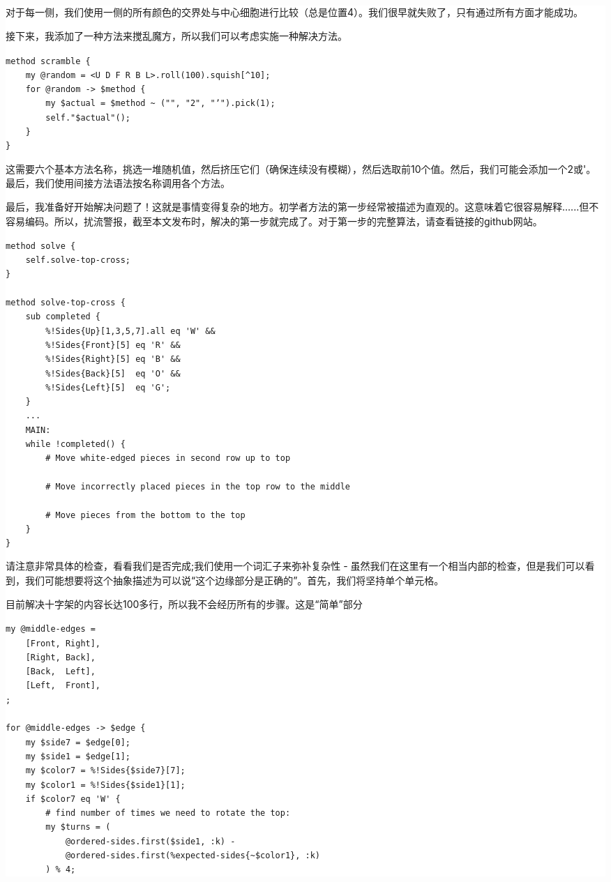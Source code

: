 对于每一侧，我们使用一侧的所有颜色的交界处与中心细胞进行比较（总是位置4）。我们很早就失败了，只有通过所有方面才能成功。

接下来，我添加了一种方法来搅乱魔方，所以我们可以考虑实施一种解决方法。

```perl6
method scramble {
    my @random = <U D F R B L>.roll(100).squish[^10];
    for @random -> $method {
        my $actual = $method ~ ("", "2", "ʼ").pick(1);
        self."$actual"();
    }
}
```

这需要六个基本方法名称，挑选一堆随机值，然后挤压它们（确保连续没有模糊），然后选取前10个值。然后，我们可能会添加一个2或'。最后，我们使用间接方法语法按名称调用各个方法。

最后，我准备好开始解决问题了！这就是事情变得复杂的地方。初学者方法的第一步经常被描述为直观的。这意味着它很容易解释......但不容易编码。所以，扰流警报，截至本文发布时，解决的第一步就完成了。对于第一步的完整算法，请查看链接的github网站。

```perl6
method solve {
    self.solve-top-cross;
}

method solve-top-cross {
    sub completed {
        %!Sides{Up}[1,3,5,7].all eq 'W' &&
        %!Sides{Front}[5] eq 'R' &&
        %!Sides{Right}[5] eq 'B' &&
        %!Sides{Back}[5]  eq 'O' &&
        %!Sides{Left}[5]  eq 'G';
    }
    ...
    MAIN:
    while !completed() {
        # Move white-edged pieces in second row up to top
     
        # Move incorrectly placed pieces in the top row to the middle

        # Move pieces from the bottom to the top
    }
}
```

请注意非常具体的检查，看看我们是否完成;我们使用一个词汇子来弥补复杂性 - 虽然我们在这里有一个相当内部的检查，但是我们可以看到，我们可能想要将这个抽象描述为可以说“这个边缘部分是正确的”。首先，我们将坚持单个单元格。

目前解决十字架的内容长达100多行，所以我不会经历所有的步骤。这是“简单”部分

```perl6
my @middle-edges =
    [Front, Right],
    [Right, Back],
    [Back,  Left],
    [Left,  Front],
;

for @middle-edges -> $edge {
    my $side7 = $edge[0];
    my $side1 = $edge[1];
    my $color7 = %!Sides{$side7}[7];
    my $color1 = %!Sides{$side1}[1];
    if $color7 eq 'W' {
        # find number of times we need to rotate the top:
        my $turns = (
            @ordered-sides.first($side1, :k) -
            @ordered-sides.first(%expected-sides{~$color1}, :k)
        ) % 4;
```